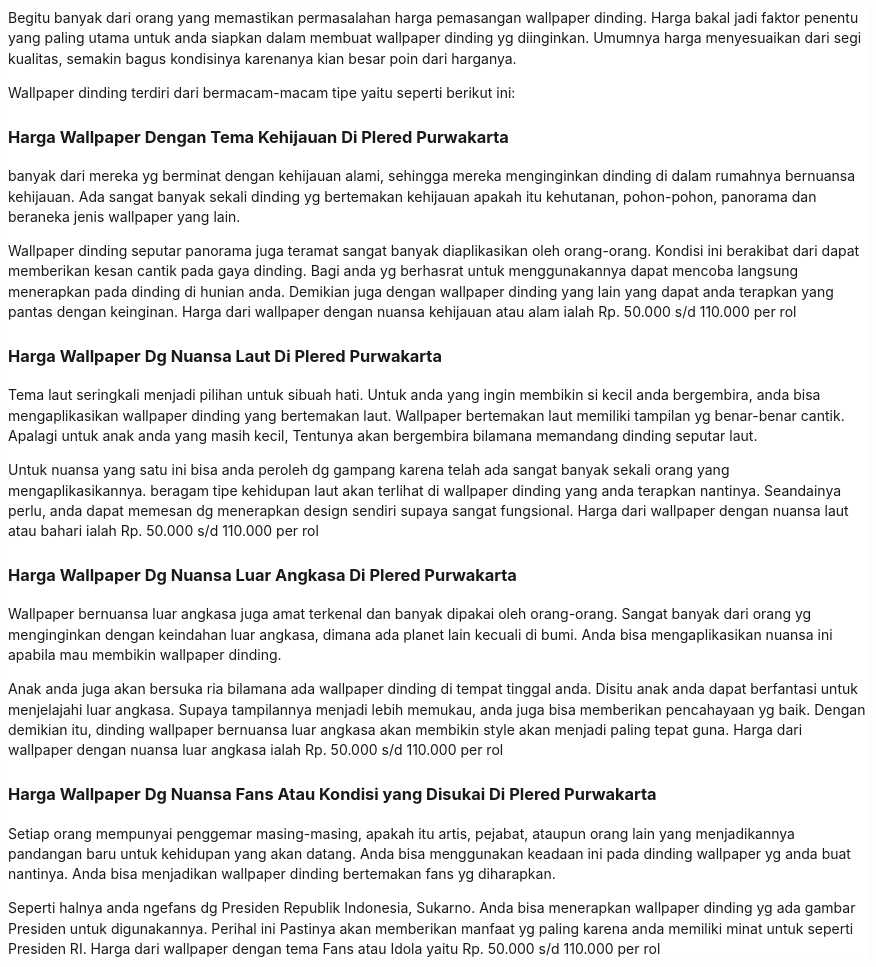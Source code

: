 Begitu banyak dari orang yang memastikan permasalahan harga pemasangan wallpaper dinding. Harga bakal jadi faktor penentu yang paling utama untuk anda siapkan dalam membuat wallpaper dinding yg diinginkan. Umumnya harga menyesuaikan dari segi kualitas, semakin bagus kondisinya karenanya kian besar poin dari harganya.

Wallpaper dinding terdiri dari bermacam-macam tipe yaitu seperti berikut ini:

### Harga Wallpaper Dengan Tema Kehijauan Di Plered Purwakarta

banyak dari mereka yg berminat dengan kehijauan alami, sehingga mereka menginginkan dinding di dalam rumahnya bernuansa kehijauan. Ada sangat banyak sekali dinding yg bertemakan kehijauan apakah itu kehutanan, pohon-pohon, panorama dan beraneka jenis wallpaper yang lain.

Wallpaper dinding seputar panorama juga teramat sangat banyak diaplikasikan oleh orang-orang. Kondisi ini berakibat dari dapat memberikan kesan cantik pada gaya dinding. Bagi anda yg berhasrat untuk menggunakannya dapat mencoba langsung menerapkan pada dinding di hunian anda. Demikian juga dengan wallpaper dinding yang lain yang dapat anda terapkan yang pantas dengan keinginan. Harga dari wallpaper dengan nuansa kehijauan atau alam ialah Rp. 50.000 s/d 110.000 per rol

### Harga Wallpaper Dg Nuansa Laut Di Plered Purwakarta

Tema laut seringkali menjadi pilihan untuk sibuah hati. Untuk anda yang ingin membikin si kecil anda bergembira, anda bisa mengaplikasikan wallpaper dinding yang bertemakan laut. Wallpaper bertemakan laut memiliki tampilan yg benar-benar cantik. Apalagi untuk anak anda yang masih kecil, Tentunya akan bergembira bilamana memandang dinding seputar laut.

Untuk nuansa yang satu ini bisa anda peroleh dg gampang karena telah ada sangat banyak sekali orang yang mengaplikasikannya. beragam tipe kehidupan laut akan terlihat di wallpaper dinding yang anda terapkan nantinya. Seandainya perlu, anda dapat memesan dg menerapkan design sendiri supaya sangat fungsional. Harga dari wallpaper dengan nuansa laut atau bahari ialah Rp. 50.000 s/d 110.000 per rol

### Harga Wallpaper Dg Nuansa Luar Angkasa Di Plered Purwakarta

Wallpaper bernuansa luar angkasa juga amat terkenal dan banyak dipakai oleh orang-orang. Sangat banyak dari orang yg menginginkan dengan keindahan luar angkasa, dimana ada planet lain kecuali di bumi. Anda bisa mengaplikasikan nuansa ini apabila mau membikin wallpaper dinding.

Anak anda juga akan bersuka ria bilamana ada wallpaper dinding di tempat tinggal anda. Disitu anak anda dapat berfantasi untuk menjelajahi luar angkasa. Supaya tampilannya menjadi lebih memukau, anda juga bisa memberikan pencahayaan yg baik. Dengan demikian itu, dinding wallpaper bernuansa luar angkasa akan membikin style akan menjadi paling tepat guna. Harga dari wallpaper dengan nuansa luar angkasa ialah Rp. 50.000 s/d 110.000 per rol

### Harga Wallpaper Dg Nuansa Fans Atau Kondisi yang Disukai Di Plered Purwakarta

Setiap orang mempunyai penggemar masing-masing, apakah itu artis, pejabat, ataupun orang lain yang menjadikannya pandangan baru untuk kehidupan yang akan datang. Anda bisa menggunakan keadaan ini pada dinding wallpaper yg anda buat nantinya. Anda bisa menjadikan wallpaper dinding bertemakan fans yg diharapkan.

Seperti halnya anda ngefans dg Presiden Republik Indonesia, Sukarno. Anda bisa menerapkan wallpaper dinding yg ada gambar Presiden untuk digunakannya. Perihal ini Pastinya akan memberikan manfaat yg paling karena anda memiliki minat untuk seperti Presiden RI. Harga dari wallpaper dengan tema Fans atau Idola yaitu Rp. 50.000 s/d 110.000 per rol
